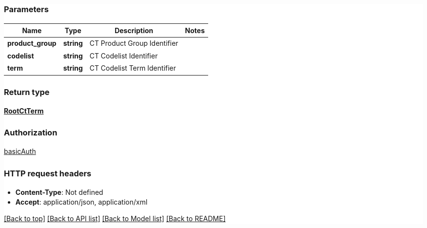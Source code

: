 ### Parameters

Name | Type | Description  | Notes
------------- | ------------- | ------------- | -------------
 **product_group** | **string**| CT Product Group Identifier | 
 **codelist** | **string**| CT Codelist Identifier | 
 **term** | **string**| CT Codelist Term Identifier | 

### Return type

[**RootCtTerm**](RootCtTerm.md)

### Authorization

[basicAuth](../README.md#basicAuth)

### HTTP request headers

 - **Content-Type**: Not defined
 - **Accept**: application/json, application/xml

[[Back to top]](#) [[Back to API list]](../README.md#documentation-for-api-endpoints) [[Back to Model list]](../README.md#documentation-for-models) [[Back to README]](../README.md)

